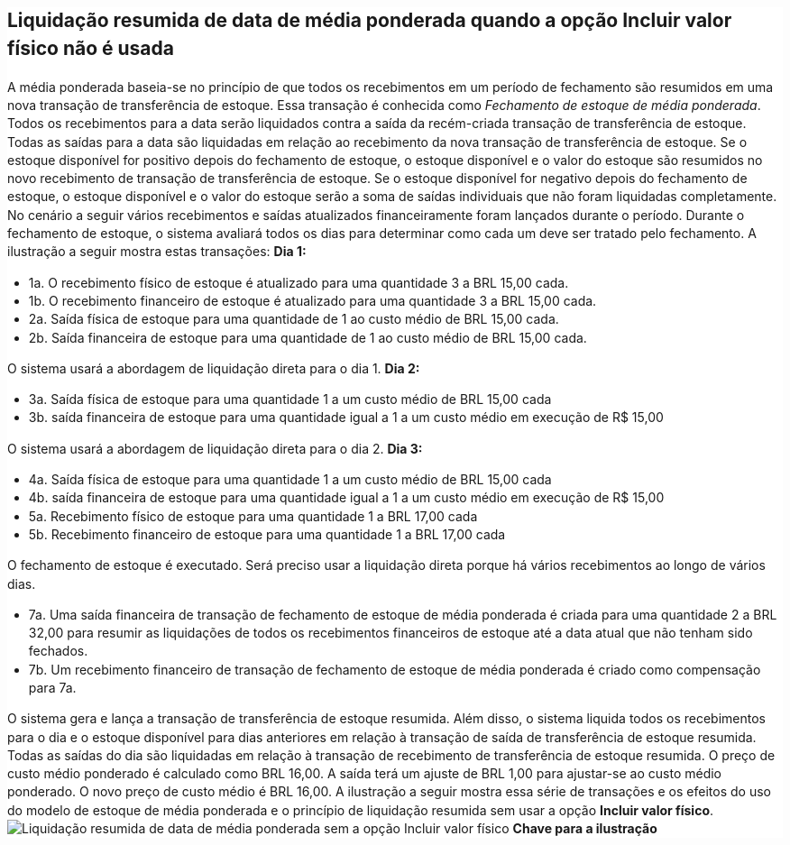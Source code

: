 ## <a name="weighted-average-date-summarized-settlement-when-the-include-physical-value-option-isnt-used"></a>Liquidação resumida de data de média ponderada quando a opção Incluir valor físico não é usada
A média ponderada baseia-se no princípio de que todos os recebimentos em um período de fechamento são resumidos em uma nova transação de transferência de estoque. Essa transação é conhecida como *Fechamento de estoque de média ponderada*. Todos os recebimentos para a data serão liquidados contra a saída da recém-criada transação de transferência de estoque. Todas as saídas para a data são liquidadas em relação ao recebimento da nova transação de transferência de estoque. Se o estoque disponível for positivo depois do fechamento de estoque, o estoque disponível e o valor do estoque são resumidos no novo recebimento de transação de transferência de estoque. Se o estoque disponível for negativo depois do fechamento de estoque, o estoque disponível e o valor do estoque serão a soma de saídas individuais que não foram liquidadas completamente. No cenário a seguir vários recebimentos e saídas atualizados financeiramente foram lançados durante o período. Durante o fechamento de estoque, o sistema avaliará todos os dias para determinar como cada um deve ser tratado pelo fechamento. A ilustração a seguir mostra estas transações: **Dia 1:**

-   1a. O recebimento físico de estoque é atualizado para uma quantidade 3 a BRL 15,00 cada.
-   1b. O recebimento financeiro de estoque é atualizado para uma quantidade 3 a BRL 15,00 cada.
-   2a. Saída física de estoque para uma quantidade de 1 ao custo médio de BRL 15,00 cada.
-   2b. Saída financeira de estoque para uma quantidade de 1 ao custo médio de BRL 15,00 cada.

O sistema usará a abordagem de liquidação direta para o dia 1. **Dia 2:**

-   3a. Saída física de estoque para uma quantidade 1 a um custo médio de BRL 15,00 cada
-   3b. saída financeira de estoque para uma quantidade igual a 1 a um custo médio em execução de R$ 15,00

O sistema usará a abordagem de liquidação direta para o dia 2. **Dia 3:**

-   4a. Saída física de estoque para uma quantidade 1 a um custo médio de BRL 15,00 cada
-   4b. saída financeira de estoque para uma quantidade igual a 1 a um custo médio em execução de R$ 15,00
-   5a. Recebimento físico de estoque para uma quantidade 1 a BRL 17,00 cada
-   5b. Recebimento financeiro de estoque para uma quantidade 1 a BRL 17,00 cada

O fechamento de estoque é executado. Será preciso usar a liquidação direta porque há vários recebimentos ao longo de vários dias.

-   7a. Uma saída financeira de transação de fechamento de estoque de média ponderada é criada para uma quantidade 2 a BRL 32,00 para resumir as liquidações de todos os recebimentos financeiros de estoque até a data atual que não tenham sido fechados.
-   7b. Um recebimento financeiro de transação de fechamento de estoque de média ponderada é criado como compensação para 7a.

O sistema gera e lança a transação de transferência de estoque resumida. Além disso, o sistema liquida todos os recebimentos para o dia e o estoque disponível para dias anteriores em relação à transação de saída de transferência de estoque resumida. Todas as saídas do dia são liquidadas em relação à transação de recebimento de transferência de estoque resumida. O preço de custo médio ponderado é calculado como BRL 16,00. A saída terá um ajuste de BRL 1,00 para ajustar-se ao custo médio ponderado. O novo preço de custo médio é BRL 16,00. A ilustração a seguir mostra essa série de transações e os efeitos do uso do modelo de estoque de média ponderada e o princípio de liquidação resumida sem usar a opção **Incluir valor físico**. ![Liquidação resumida de data de média ponderada sem a opção Incluir valor físico](./media/weightedaveragedatesummarizedsettlementwithoutincludephysicalvalue.gif) **Chave para a ilustração**
